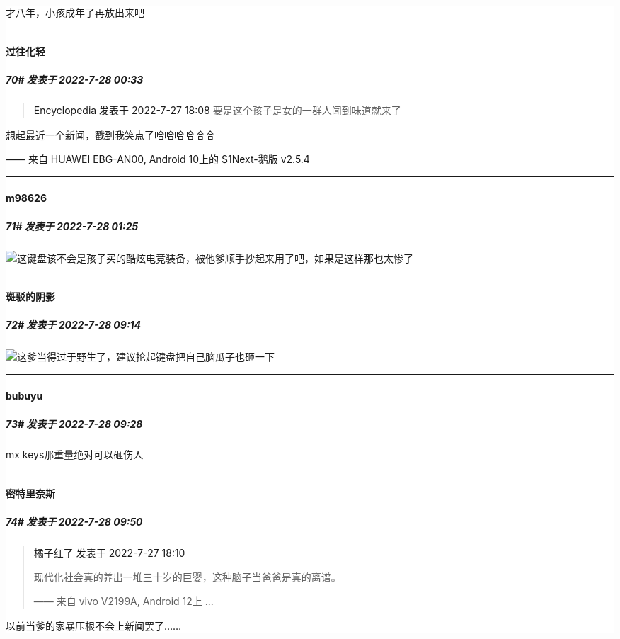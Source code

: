 才八年，小孩成年了再放出来吧



*****

####  过往化轻  
##### 70#       发表于 2022-7-28 00:33

<blockquote><a href="httphttps://bbs.saraba1st.com/2b/forum.php?mod=redirect&amp;goto=findpost&amp;pid=56826836&amp;ptid=2083763" target="_blank">Encyclopedia 发表于 2022-7-27 18:08</a>
要是这个孩子是女的一群人闻到味道就来了</blockquote>
想起最近一个新闻，戳到我笑点了哈哈哈哈哈哈

—— 来自 HUAWEI EBG-AN00, Android 10上的 [S1Next-鹅版](https://github.com/ykrank/S1-Next/releases) v2.5.4



*****

####  m98626  
##### 71#       发表于 2022-7-28 01:25

<img src="https://static.saraba1st.com/image/smiley/face2017/068.png" referrerpolicy="no-referrer">这键盘该不会是孩子买的酷炫电竞装备，被他爹顺手抄起来用了吧，如果是这样那也太惨了



*****

####  斑驳的阴影  
##### 72#       发表于 2022-7-28 09:14

<img src="https://static.saraba1st.com/image/smiley/face2017/067.png" referrerpolicy="no-referrer">这爹当得过于野生了，建议抡起键盘把自己脑瓜子也砸一下



*****

####  bubuyu  
##### 73#       发表于 2022-7-28 09:28

mx keys那重量绝对可以砸伤人



*****

####  密特里奈斯  
##### 74#       发表于 2022-7-28 09:50

<blockquote><a href="httphttps://bbs.saraba1st.com/2b/forum.php?mod=redirect&amp;goto=findpost&amp;pid=56826861&amp;ptid=2083763" target="_blank">橘子红了 发表于 2022-7-27 18:10</a>

现代化社会真的养出一堆三十岁的巨婴，这种脑子当爸爸是真的离谱。

—— 来自 vivo V2199A, Android 12上 ...</blockquote>
以前当爹的家暴压根不会上新闻罢了……
